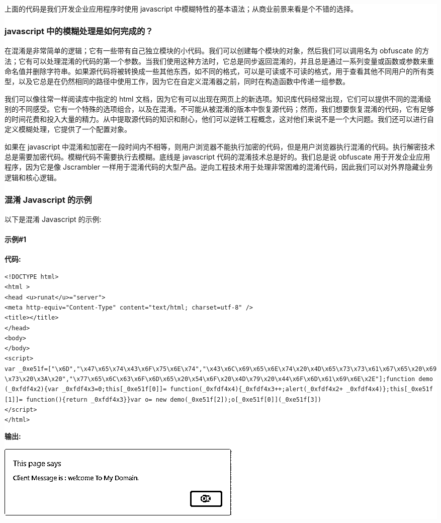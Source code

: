 上面的代码是我们开发企业应用程序时使用 javascript 中模糊特性的基本语法；从商业前景来看是个不错的选择。

### javascript 中的模糊处理是如何完成的？

在混淆是非常简单的逻辑；它有一些带有自己独立模块的小代码。我们可以创建每个模块的对象，然后我们可以调用名为 obfuscate 的方法；它有可以处理混淆的代码的第一个参数。当我们使用这种方法时，它总是同步返回混淆的，并且总是通过一系列变量或函数或参数来重命名值并删除字符串。如果源代码将被转换成一些其他东西，如不同的格式，可以是可读或不可读的格式，用于查看其他不同用户的所有类型，以及它总是在仍然相同的路径中使用工作，因为它在自定义混淆器之前，同时在构造函数中传递一组参数。

我们可以像往常一样阅读库中指定的 html 文档，因为它有可以出现在网页上的新选项。知识库代码经常出现，它们可以提供不同的混淆级别的不同感受。它有一个特殊的选项组合，以及在混淆。不可能从被混淆的版本中恢复源代码；然而，我们想要恢复混淆的代码，它有足够的时间花费和投入大量的精力。从中提取源代码的知识和耐心，他们可以逆转工程概念，这对他们来说不是一个大问题。我们还可以进行自定义模糊处理，它提供了一个配置对象。

如果在 javascript 中混淆和加密在一段时间内不相等，则用户浏览器不能执行加密的代码，但是用户浏览器执行混淆的代码。执行解密技术总是需要加密代码。模糊代码不需要执行去模糊。底线是 javascript 代码的混淆技术总是好的。我们总是说 obfuscate 用于开发企业应用程序，因为它是像 Jscrambler 一样用于混淆代码的大型产品。逆向工程技术用于处理非常困难的混淆代码，因此我们可以对外界隐藏业务逻辑和核心逻辑。

### 混淆 Javascript 的示例

以下是混淆 Javascript 的示例:

#### 示例#1

**代码:**

```
<!DOCTYPE html>
<html >
<head <u>runat</u>="server">
<meta http-equiv="Content-Type" content="text/html; charset=utf-8" />
<title></title>
</head>
<body>
</body>
<script>
var _0xe51f=["\x6D","\x47\x65\x74\x43\x6F\x75\x6E\x74","\x43\x6C\x69\x65\x6E\x74\x20\x4D\x65\x73\x73\x61\x67\x65\x20\x69\x73\x20\x3A\x20","\x77\x65\x6C\x63\x6F\x6D\x65\x20\x54\x6F\x20\x4D\x79\x20\x44\x6F\x6D\x61\x69\x6E\x2E"];function demo(_0xfdf4x2){var _0xfdf4x3=0;this[_0xe51f[0]]= function(_0xfdf4x4){_0xfdf4x3++;alert(_0xfdf4x2+ _0xfdf4x4)};this[_0xe51f[1]]= function(){return _0xfdf4x3}}var o= new demo(_0xe51f[2]);o[_0xe51f[0]](_0xe51f[3])
</script>
</html>
```

**输出:**

![Obfuscate Javascript output 1](img/287ec9476e8cee14958ddb13497882d3.png)

